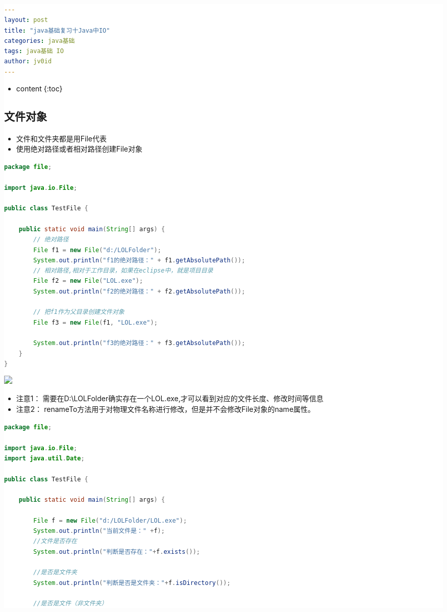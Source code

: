 ```yaml
---
layout: post
title: "java基础复习十Java中IO"
categories: java基础
tags: java基础 IO
author: jv0id
---
```


* content
{:toc}
## 文件对象

- 文件和文件夹都是用File代表
- 使用绝对路径或者相对路径创建File对象

```java
package file;
 
import java.io.File;
 
public class TestFile {
 
    public static void main(String[] args) {
        // 绝对路径
        File f1 = new File("d:/LOLFolder");
        System.out.println("f1的绝对路径：" + f1.getAbsolutePath());
        // 相对路径,相对于工作目录，如果在eclipse中，就是项目目录
        File f2 = new File("LOL.exe");
        System.out.println("f2的绝对路径：" + f2.getAbsolutePath());
 
        // 把f1作为父目录创建文件对象
        File f3 = new File(f1, "LOL.exe");
 
        System.out.println("f3的绝对路径：" + f3.getAbsolutePath());
    }
}

```

![](http://stepimagewm.how2j.cn/756.png)

- 注意1： 需要在D:\LOLFolder确实存在一个LOL.exe,才可以看到对应的文件长度、修改时间等信息
- 注意2： renameTo方法用于对物理文件名称进行修改，但是并不会修改File对象的name属性。

```java
package file;
 
import java.io.File;
import java.util.Date;
 
public class TestFile {
 
    public static void main(String[] args) {
 
        File f = new File("d:/LOLFolder/LOL.exe");
        System.out.println("当前文件是：" +f);
        //文件是否存在
        System.out.println("判断是否存在："+f.exists());
        
        //是否是文件夹
        System.out.println("判断是否是文件夹："+f.isDirectory());
         
        //是否是文件（非文件夹）
```